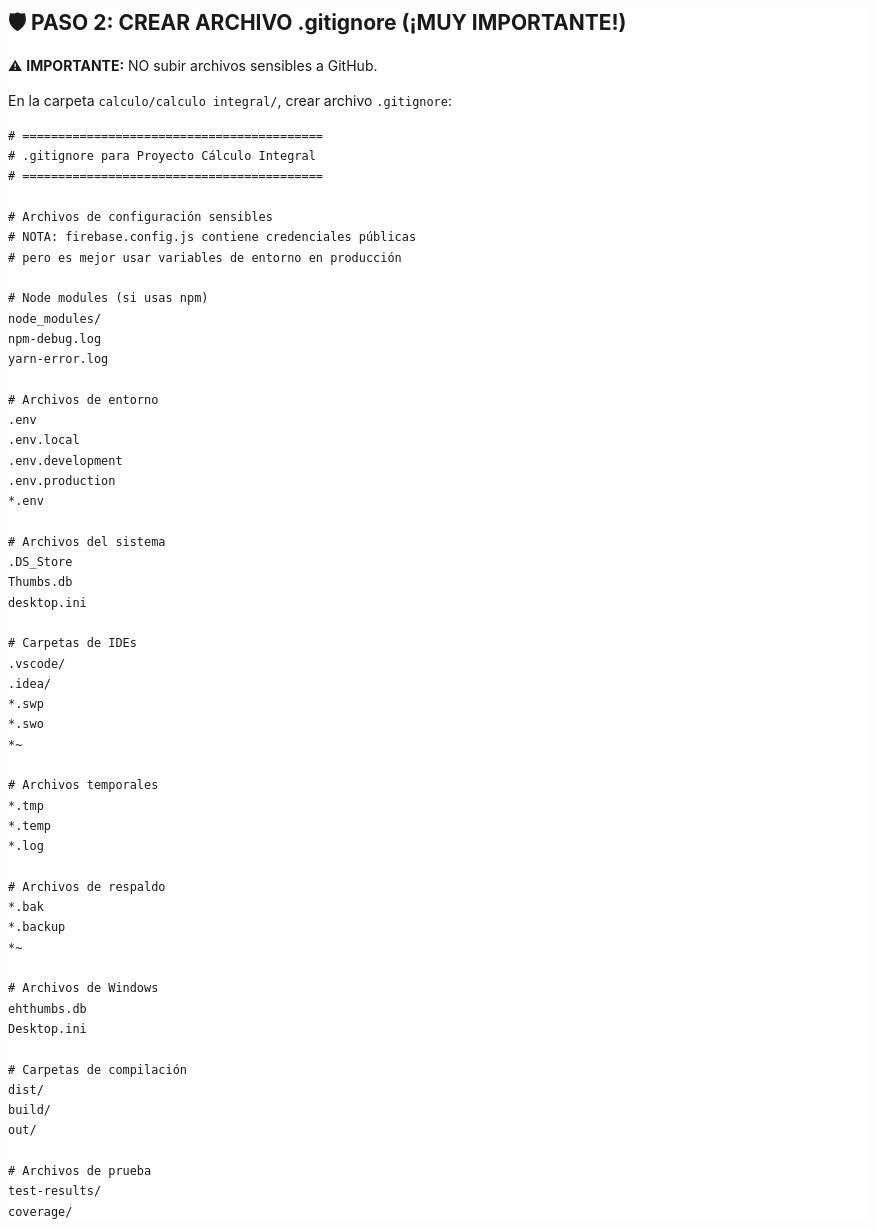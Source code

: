 
## 🛡️ **PASO 2: CREAR ARCHIVO .gitignore (¡MUY IMPORTANTE!)**

⚠️ **IMPORTANTE:** NO subir archivos sensibles a GitHub.

En la carpeta `calculo/calculo integral/`, crear archivo `.gitignore`:

```gitignore
# ==========================================
# .gitignore para Proyecto Cálculo Integral
# ==========================================

# Archivos de configuración sensibles
# NOTA: firebase.config.js contiene credenciales públicas
# pero es mejor usar variables de entorno en producción

# Node modules (si usas npm)
node_modules/
npm-debug.log
yarn-error.log

# Archivos de entorno
.env
.env.local
.env.development
.env.production
*.env

# Archivos del sistema
.DS_Store
Thumbs.db
desktop.ini

# Carpetas de IDEs
.vscode/
.idea/
*.swp
*.swo
*~

# Archivos temporales
*.tmp
*.temp
*.log

# Archivos de respaldo
*.bak
*.backup
*~

# Archivos de Windows
ehthumbs.db
Desktop.ini

# Carpetas de compilación
dist/
build/
out/

# Archivos de prueba
test-results/
coverage/

```